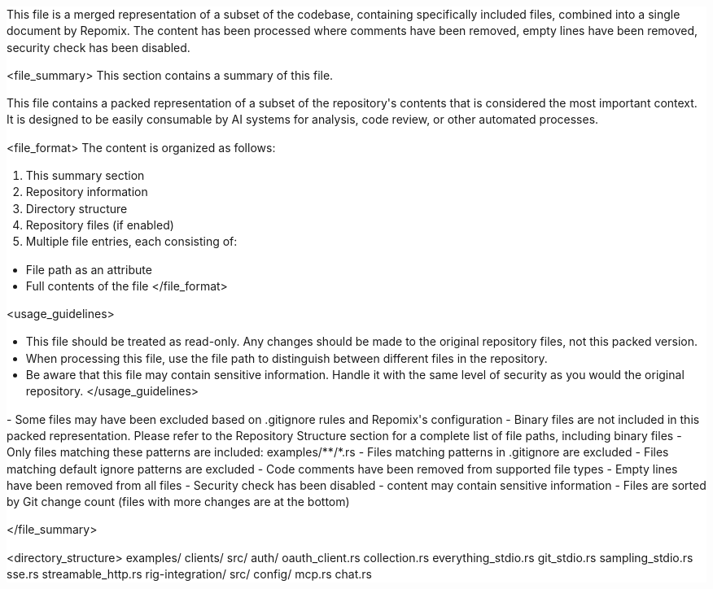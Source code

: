 This file is a merged representation of a subset of the codebase, containing specifically included files, combined into a single document by Repomix.
The content has been processed where comments have been removed, empty lines have been removed, security check has been disabled.

<file_summary>
This section contains a summary of this file.

<purpose>
This file contains a packed representation of a subset of the repository's contents that is considered the most important context.
It is designed to be easily consumable by AI systems for analysis, code review,
or other automated processes.
</purpose>

<file_format>
The content is organized as follows:
1. This summary section
2. Repository information
3. Directory structure
4. Repository files (if enabled)
5. Multiple file entries, each consisting of:
  - File path as an attribute
  - Full contents of the file
</file_format>

<usage_guidelines>
- This file should be treated as read-only. Any changes should be made to the
  original repository files, not this packed version.
- When processing this file, use the file path to distinguish
  between different files in the repository.
- Be aware that this file may contain sensitive information. Handle it with
  the same level of security as you would the original repository.
</usage_guidelines>

<notes>
- Some files may have been excluded based on .gitignore rules and Repomix's configuration
- Binary files are not included in this packed representation. Please refer to the Repository Structure section for a complete list of file paths, including binary files
- Only files matching these patterns are included: examples/**/*.rs
- Files matching patterns in .gitignore are excluded
- Files matching default ignore patterns are excluded
- Code comments have been removed from supported file types
- Empty lines have been removed from all files
- Security check has been disabled - content may contain sensitive information
- Files are sorted by Git change count (files with more changes are at the bottom)
</notes>

</file_summary>

<directory_structure>
examples/
  clients/
    src/
      auth/
        oauth_client.rs
      collection.rs
      everything_stdio.rs
      git_stdio.rs
      sampling_stdio.rs
      sse.rs
      streamable_http.rs
  rig-integration/
    src/
      config/
        mcp.rs
      chat.rs